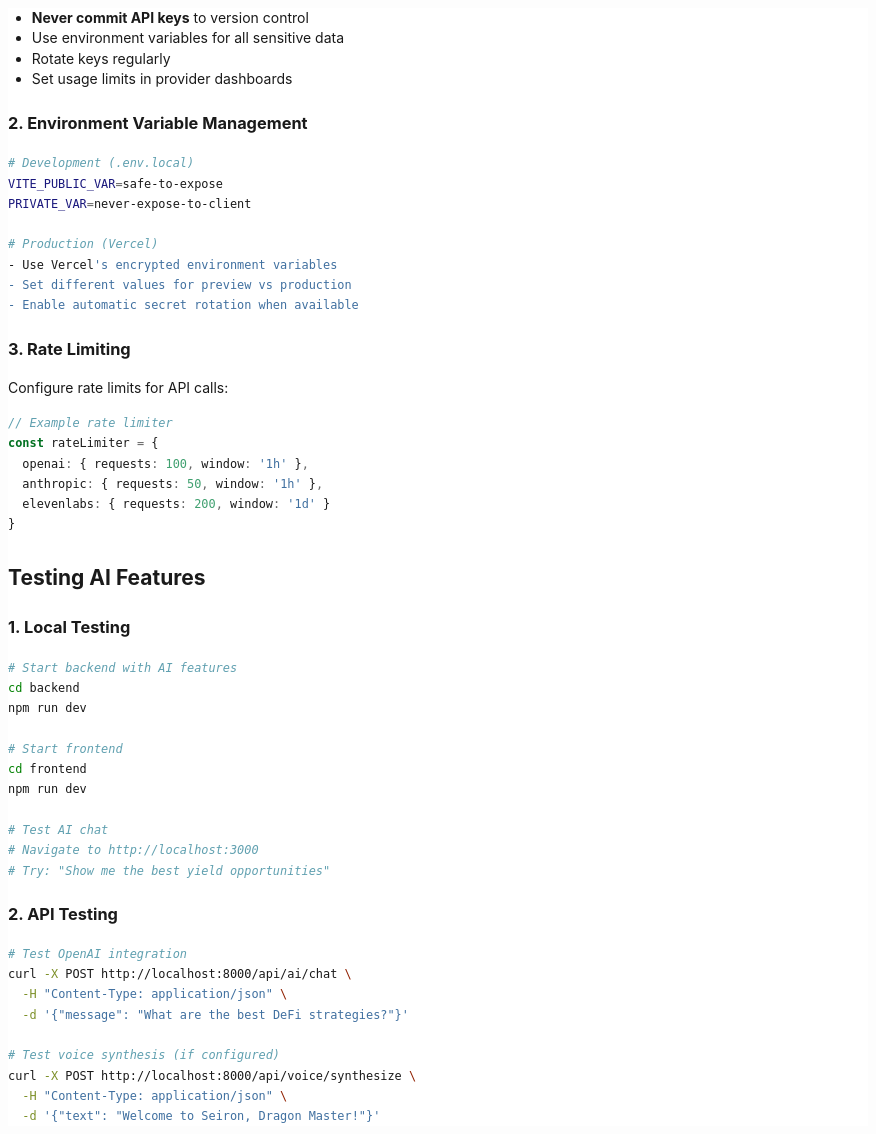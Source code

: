 - **Never commit API keys** to version control
- Use environment variables for all sensitive data
- Rotate keys regularly
- Set usage limits in provider dashboards

### 2. Environment Variable Management

```bash
# Development (.env.local)
VITE_PUBLIC_VAR=safe-to-expose
PRIVATE_VAR=never-expose-to-client

# Production (Vercel)
- Use Vercel's encrypted environment variables
- Set different values for preview vs production
- Enable automatic secret rotation when available
```

### 3. Rate Limiting

Configure rate limits for API calls:

```typescript
// Example rate limiter
const rateLimiter = {
  openai: { requests: 100, window: '1h' },
  anthropic: { requests: 50, window: '1h' },
  elevenlabs: { requests: 200, window: '1d' }
}
```

## Testing AI Features

### 1. Local Testing

```bash
# Start backend with AI features
cd backend
npm run dev

# Start frontend
cd frontend
npm run dev

# Test AI chat
# Navigate to http://localhost:3000
# Try: "Show me the best yield opportunities"
```

### 2. API Testing

```bash
# Test OpenAI integration
curl -X POST http://localhost:8000/api/ai/chat \
  -H "Content-Type: application/json" \
  -d '{"message": "What are the best DeFi strategies?"}'

# Test voice synthesis (if configured)
curl -X POST http://localhost:8000/api/voice/synthesize \
  -H "Content-Type: application/json" \
  -d '{"text": "Welcome to Seiron, Dragon Master!"}'
```
